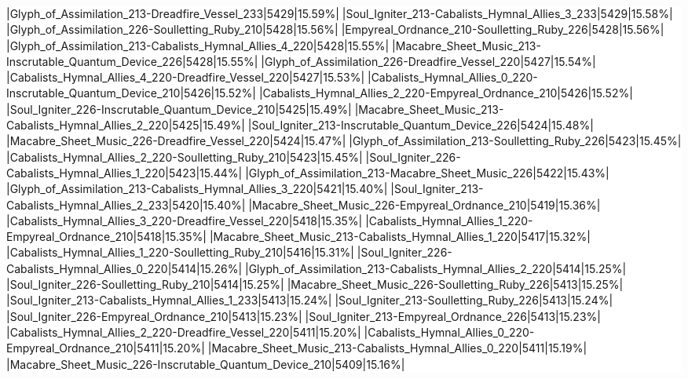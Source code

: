 |Glyph_of_Assimilation_213-Dreadfire_Vessel_233|5429|15.59%|
|Soul_Igniter_213-Cabalists_Hymnal_Allies_3_233|5429|15.58%|
|Glyph_of_Assimilation_226-Soulletting_Ruby_210|5428|15.56%|
|Empyreal_Ordnance_210-Soulletting_Ruby_226|5428|15.56%|
|Glyph_of_Assimilation_213-Cabalists_Hymnal_Allies_4_220|5428|15.55%|
|Macabre_Sheet_Music_213-Inscrutable_Quantum_Device_226|5428|15.55%|
|Glyph_of_Assimilation_226-Dreadfire_Vessel_220|5427|15.54%|
|Cabalists_Hymnal_Allies_4_220-Dreadfire_Vessel_220|5427|15.53%|
|Cabalists_Hymnal_Allies_0_220-Inscrutable_Quantum_Device_210|5426|15.52%|
|Cabalists_Hymnal_Allies_2_220-Empyreal_Ordnance_210|5426|15.52%|
|Soul_Igniter_226-Inscrutable_Quantum_Device_210|5425|15.49%|
|Macabre_Sheet_Music_213-Cabalists_Hymnal_Allies_2_220|5425|15.49%|
|Soul_Igniter_213-Inscrutable_Quantum_Device_226|5424|15.48%|
|Macabre_Sheet_Music_226-Dreadfire_Vessel_220|5424|15.47%|
|Glyph_of_Assimilation_213-Soulletting_Ruby_226|5423|15.45%|
|Cabalists_Hymnal_Allies_2_220-Soulletting_Ruby_210|5423|15.45%|
|Soul_Igniter_226-Cabalists_Hymnal_Allies_1_220|5423|15.44%|
|Glyph_of_Assimilation_213-Macabre_Sheet_Music_226|5422|15.43%|
|Glyph_of_Assimilation_213-Cabalists_Hymnal_Allies_3_220|5421|15.40%|
|Soul_Igniter_213-Cabalists_Hymnal_Allies_2_233|5420|15.40%|
|Macabre_Sheet_Music_226-Empyreal_Ordnance_210|5419|15.36%|
|Cabalists_Hymnal_Allies_3_220-Dreadfire_Vessel_220|5418|15.35%|
|Cabalists_Hymnal_Allies_1_220-Empyreal_Ordnance_210|5418|15.35%|
|Macabre_Sheet_Music_213-Cabalists_Hymnal_Allies_1_220|5417|15.32%|
|Cabalists_Hymnal_Allies_1_220-Soulletting_Ruby_210|5416|15.31%|
|Soul_Igniter_226-Cabalists_Hymnal_Allies_0_220|5414|15.26%|
|Glyph_of_Assimilation_213-Cabalists_Hymnal_Allies_2_220|5414|15.25%|
|Soul_Igniter_226-Soulletting_Ruby_210|5414|15.25%|
|Macabre_Sheet_Music_226-Soulletting_Ruby_226|5413|15.25%|
|Soul_Igniter_213-Cabalists_Hymnal_Allies_1_233|5413|15.24%|
|Soul_Igniter_213-Soulletting_Ruby_226|5413|15.24%|
|Soul_Igniter_226-Empyreal_Ordnance_210|5413|15.23%|
|Soul_Igniter_213-Empyreal_Ordnance_226|5413|15.23%|
|Cabalists_Hymnal_Allies_2_220-Dreadfire_Vessel_220|5411|15.20%|
|Cabalists_Hymnal_Allies_0_220-Empyreal_Ordnance_210|5411|15.20%|
|Macabre_Sheet_Music_213-Cabalists_Hymnal_Allies_0_220|5411|15.19%|
|Macabre_Sheet_Music_226-Inscrutable_Quantum_Device_210|5409|15.16%|